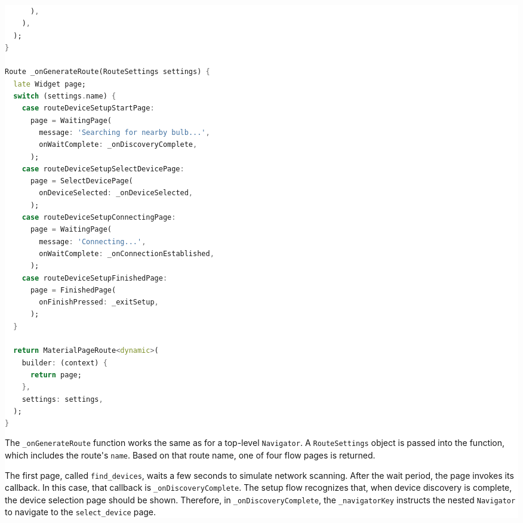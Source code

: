 ```dart
      ),
    ),
  );
}

Route _onGenerateRoute(RouteSettings settings) {
  late Widget page;
  switch (settings.name) {
    case routeDeviceSetupStartPage:
      page = WaitingPage(
        message: 'Searching for nearby bulb...',
        onWaitComplete: _onDiscoveryComplete,
      );
    case routeDeviceSetupSelectDevicePage:
      page = SelectDevicePage(
        onDeviceSelected: _onDeviceSelected,
      );
    case routeDeviceSetupConnectingPage:
      page = WaitingPage(
        message: 'Connecting...',
        onWaitComplete: _onConnectionEstablished,
      );
    case routeDeviceSetupFinishedPage:
      page = FinishedPage(
        onFinishPressed: _exitSetup,
      );
  }

  return MaterialPageRoute<dynamic>(
    builder: (context) {
      return page;
    },
    settings: settings,
  );
}
```

The `_onGenerateRoute` function works the same as
for a top-level `Navigator`. A `RouteSettings`
object is passed into the function,
which includes the route's `name`.
Based on that route name,
one of four flow pages is returned.

The first page, called `find_devices`,
waits a few seconds to simulate network scanning.
After the wait period, the page invokes its callback. 
In this case, that callback is `_onDiscoveryComplete`.
The setup flow recognizes that, when device discovery
is complete, the device selection page should be shown.
Therefore, in `_onDiscoveryComplete`, the `_navigatorKey` 
instructs the nested `Navigator` to navigate to the
`select_device` page.

